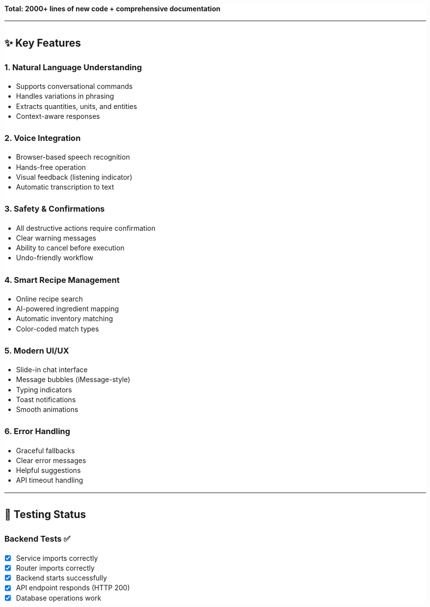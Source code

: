 **Total: 2000+ lines of new code + comprehensive documentation**

---

## ✨ Key Features

### 1. Natural Language Understanding
- Supports conversational commands
- Handles variations in phrasing
- Extracts quantities, units, and entities
- Context-aware responses

### 2. Voice Integration
- Browser-based speech recognition
- Hands-free operation
- Visual feedback (listening indicator)
- Automatic transcription to text

### 3. Safety & Confirmations
- All destructive actions require confirmation
- Clear warning messages
- Ability to cancel before execution
- Undo-friendly workflow

### 4. Smart Recipe Management
- Online recipe search
- AI-powered ingredient mapping
- Automatic inventory matching
- Color-coded match types

### 5. Modern UI/UX
- Slide-in chat interface
- Message bubbles (iMessage-style)
- Typing indicators
- Toast notifications
- Smooth animations

### 6. Error Handling
- Graceful fallbacks
- Clear error messages
- Helpful suggestions
- API timeout handling

---

## 🧪 Testing Status

### Backend Tests ✅
- [x] Service imports correctly
- [x] Router imports correctly
- [x] Backend starts successfully
- [x] API endpoint responds (HTTP 200)
- [x] Database operations work
